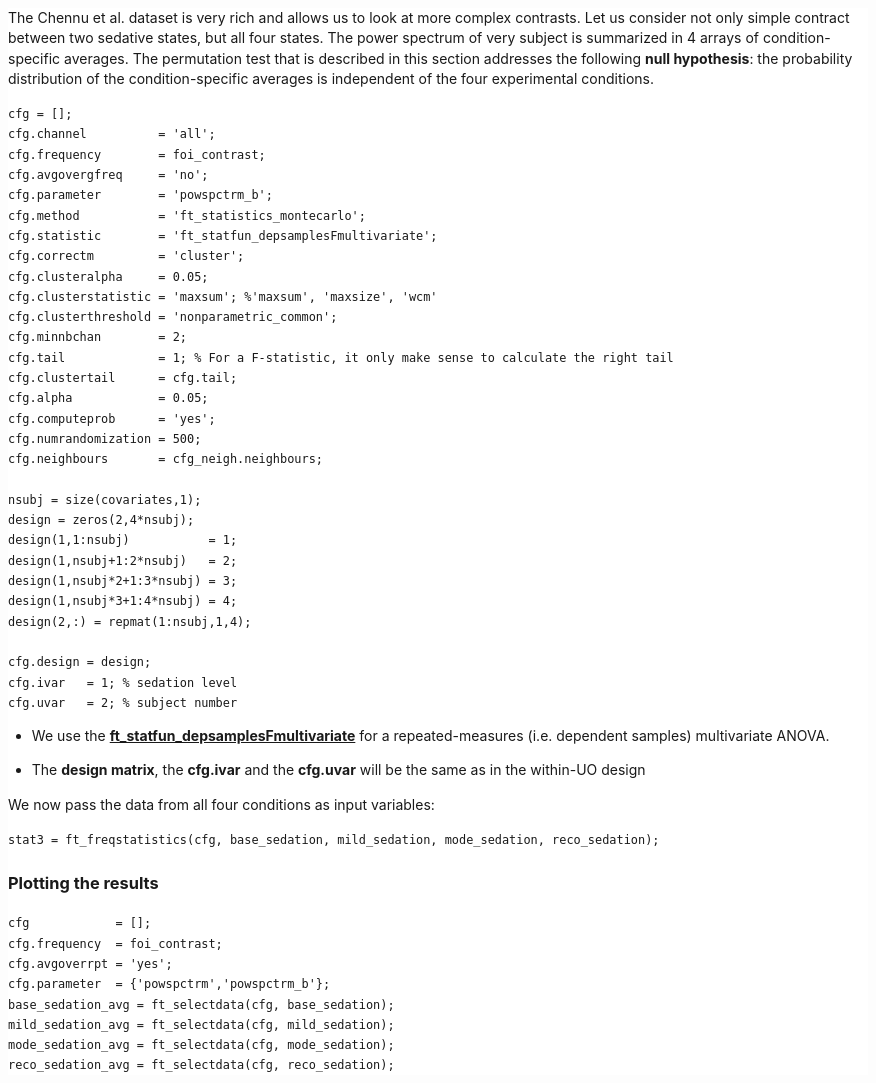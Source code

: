 The Chennu et al. dataset is very rich and allows us to look at more complex
contrasts. Let us consider not only simple contract between two sedative states,
but all four states. The power spectrum of very subject is summarized in 4
arrays of condition-specific averages. The permutation test that is described in
this section addresses the following **null hypothesis**: the probability
distribution of the condition-specific averages is independent of the four
experimental conditions.

    cfg = [];
    cfg.channel          = 'all';
    cfg.frequency        = foi_contrast;
    cfg.avgovergfreq     = 'no';
    cfg.parameter        = 'powspctrm_b';
    cfg.method           = 'ft_statistics_montecarlo';
    cfg.statistic        = 'ft_statfun_depsamplesFmultivariate';
    cfg.correctm         = 'cluster';
    cfg.clusteralpha     = 0.05;
    cfg.clusterstatistic = 'maxsum'; %'maxsum', 'maxsize', 'wcm'
    cfg.clusterthreshold = 'nonparametric_common';
    cfg.minnbchan        = 2;
    cfg.tail             = 1; % For a F-statistic, it only make sense to calculate the right tail
    cfg.clustertail      = cfg.tail;
    cfg.alpha            = 0.05;
    cfg.computeprob      = 'yes';
    cfg.numrandomization = 500;
    cfg.neighbours       = cfg_neigh.neighbours;

    nsubj = size(covariates,1);
    design = zeros(2,4*nsubj);
    design(1,1:nsubj)           = 1;
    design(1,nsubj+1:2*nsubj)   = 2;
    design(1,nsubj*2+1:3*nsubj) = 3;
    design(1,nsubj*3+1:4*nsubj) = 4;
    design(2,:) = repmat(1:nsubj,1,4);

    cfg.design = design;
    cfg.ivar   = 1; % sedation level
    cfg.uvar   = 2; % subject number

- We use the **[ft_statfun_depsamplesFmultivariate](/reference/ft_statfun_depsamplesFmultivariate)** for a repeated-measures (i.e. dependent samples) multivariate ANOVA.

- The **design matrix**, the **cfg.ivar** and the **cfg.uvar** will be
  the same as in the within-UO design

We now pass the data from all four conditions as input variables:

    stat3 = ft_freqstatistics(cfg, base_sedation, mild_sedation, mode_sedation, reco_sedation);

### Plotting the results

    cfg            = [];
    cfg.frequency  = foi_contrast;
    cfg.avgoverrpt = 'yes';
    cfg.parameter  = {'powspctrm','powspctrm_b'};
    base_sedation_avg = ft_selectdata(cfg, base_sedation);
    mild_sedation_avg = ft_selectdata(cfg, mild_sedation);
    mode_sedation_avg = ft_selectdata(cfg, mode_sedation);
    reco_sedation_avg = ft_selectdata(cfg, reco_sedation);
